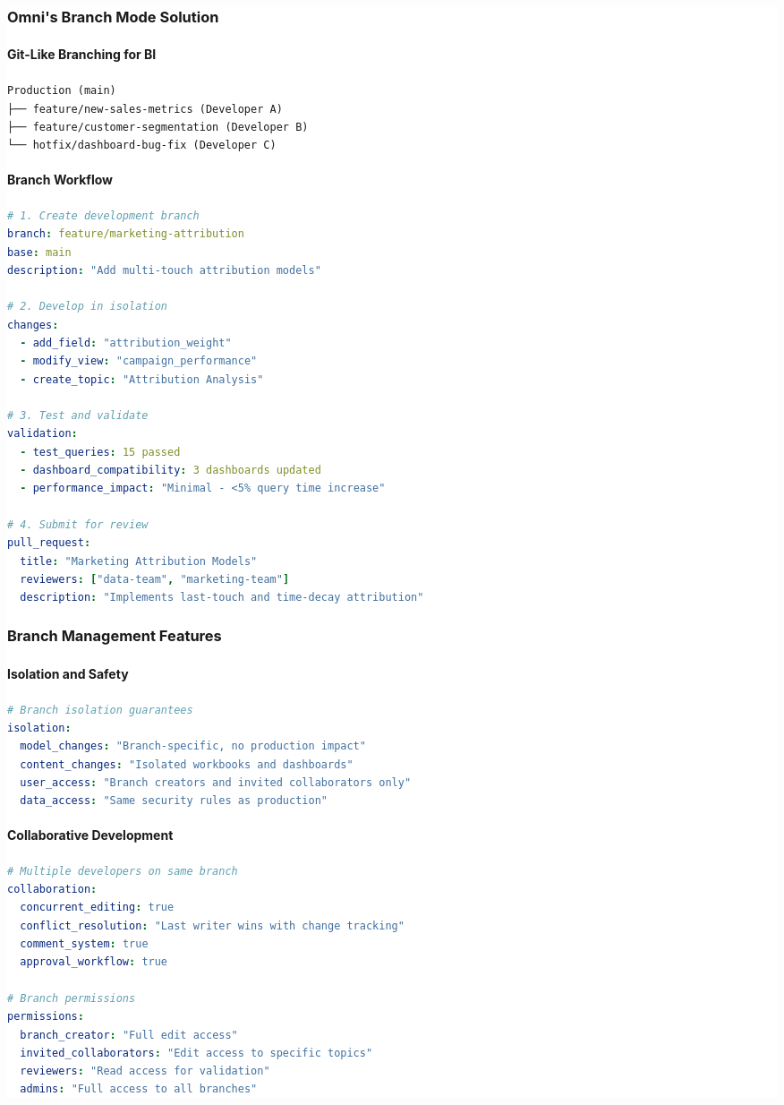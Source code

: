 ### Omni's Branch Mode Solution

#### Git-Like Branching for BI
```
Production (main)
├── feature/new-sales-metrics (Developer A)
├── feature/customer-segmentation (Developer B)  
└── hotfix/dashboard-bug-fix (Developer C)
```

#### Branch Workflow
```yaml
# 1. Create development branch
branch: feature/marketing-attribution
base: main
description: "Add multi-touch attribution models"

# 2. Develop in isolation
changes:
  - add_field: "attribution_weight"
  - modify_view: "campaign_performance"  
  - create_topic: "Attribution Analysis"

# 3. Test and validate
validation:
  - test_queries: 15 passed
  - dashboard_compatibility: 3 dashboards updated
  - performance_impact: "Minimal - <5% query time increase"

# 4. Submit for review
pull_request:
  title: "Marketing Attribution Models"
  reviewers: ["data-team", "marketing-team"]
  description: "Implements last-touch and time-decay attribution"
```

### Branch Management Features

#### Isolation and Safety
```yaml
# Branch isolation guarantees
isolation:
  model_changes: "Branch-specific, no production impact"
  content_changes: "Isolated workbooks and dashboards"
  user_access: "Branch creators and invited collaborators only"
  data_access: "Same security rules as production"
```

#### Collaborative Development
```yaml
# Multiple developers on same branch
collaboration:
  concurrent_editing: true
  conflict_resolution: "Last writer wins with change tracking"
  comment_system: true
  approval_workflow: true
  
# Branch permissions
permissions:
  branch_creator: "Full edit access"
  invited_collaborators: "Edit access to specific topics"
  reviewers: "Read access for validation"
  admins: "Full access to all branches"
```
